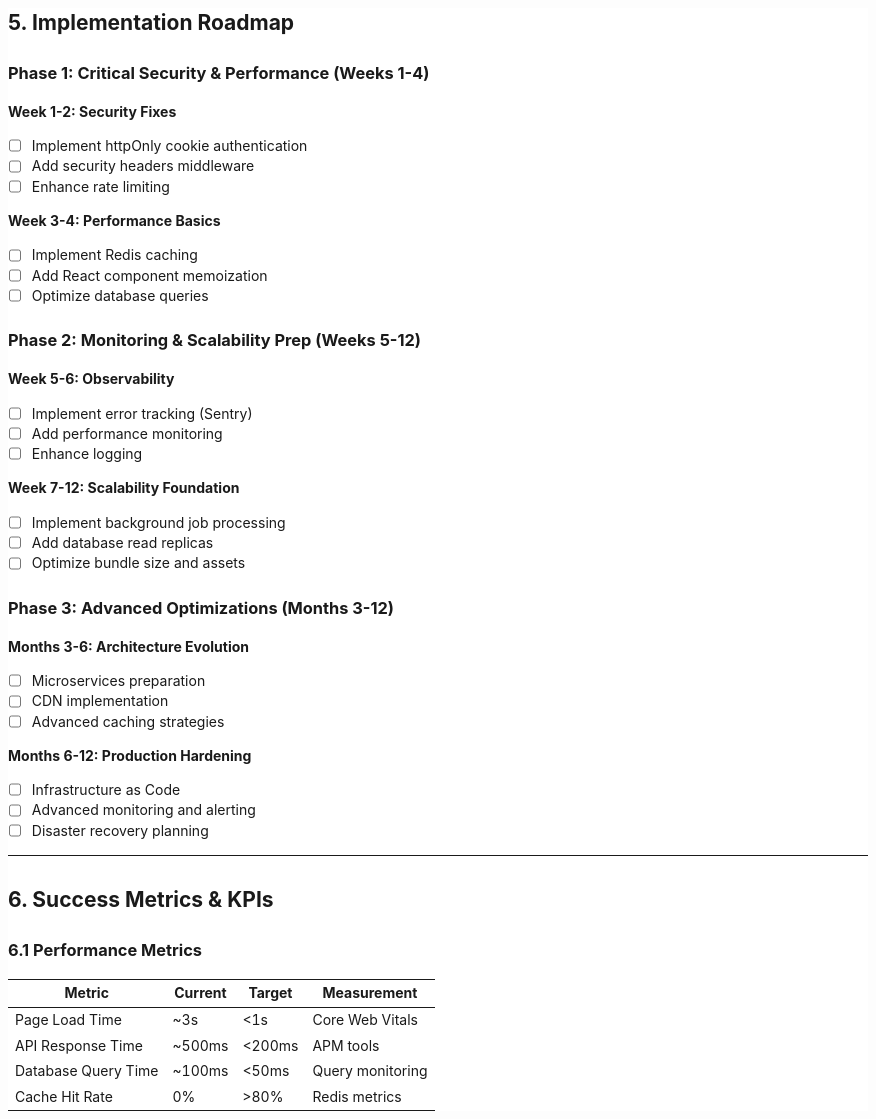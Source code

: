 
## 5. Implementation Roadmap

### Phase 1: Critical Security & Performance (Weeks 1-4)

**Week 1-2: Security Fixes**
- [ ] Implement httpOnly cookie authentication
- [ ] Add security headers middleware
- [ ] Enhance rate limiting

**Week 3-4: Performance Basics**
- [ ] Implement Redis caching
- [ ] Add React component memoization
- [ ] Optimize database queries

### Phase 2: Monitoring & Scalability Prep (Weeks 5-12)

**Week 5-6: Observability**
- [ ] Implement error tracking (Sentry)
- [ ] Add performance monitoring
- [ ] Enhance logging

**Week 7-12: Scalability Foundation**
- [ ] Implement background job processing
- [ ] Add database read replicas
- [ ] Optimize bundle size and assets

### Phase 3: Advanced Optimizations (Months 3-12)

**Months 3-6: Architecture Evolution**
- [ ] Microservices preparation
- [ ] CDN implementation
- [ ] Advanced caching strategies

**Months 6-12: Production Hardening**
- [ ] Infrastructure as Code
- [ ] Advanced monitoring and alerting
- [ ] Disaster recovery planning

---

## 6. Success Metrics & KPIs

### 6.1 Performance Metrics

| Metric | Current | Target | Measurement |
|--------|---------|--------|-------------|
| Page Load Time | ~3s | <1s | Core Web Vitals |
| API Response Time | ~500ms | <200ms | APM tools |
| Database Query Time | ~100ms | <50ms | Query monitoring |
| Cache Hit Rate | 0% | >80% | Redis metrics |

